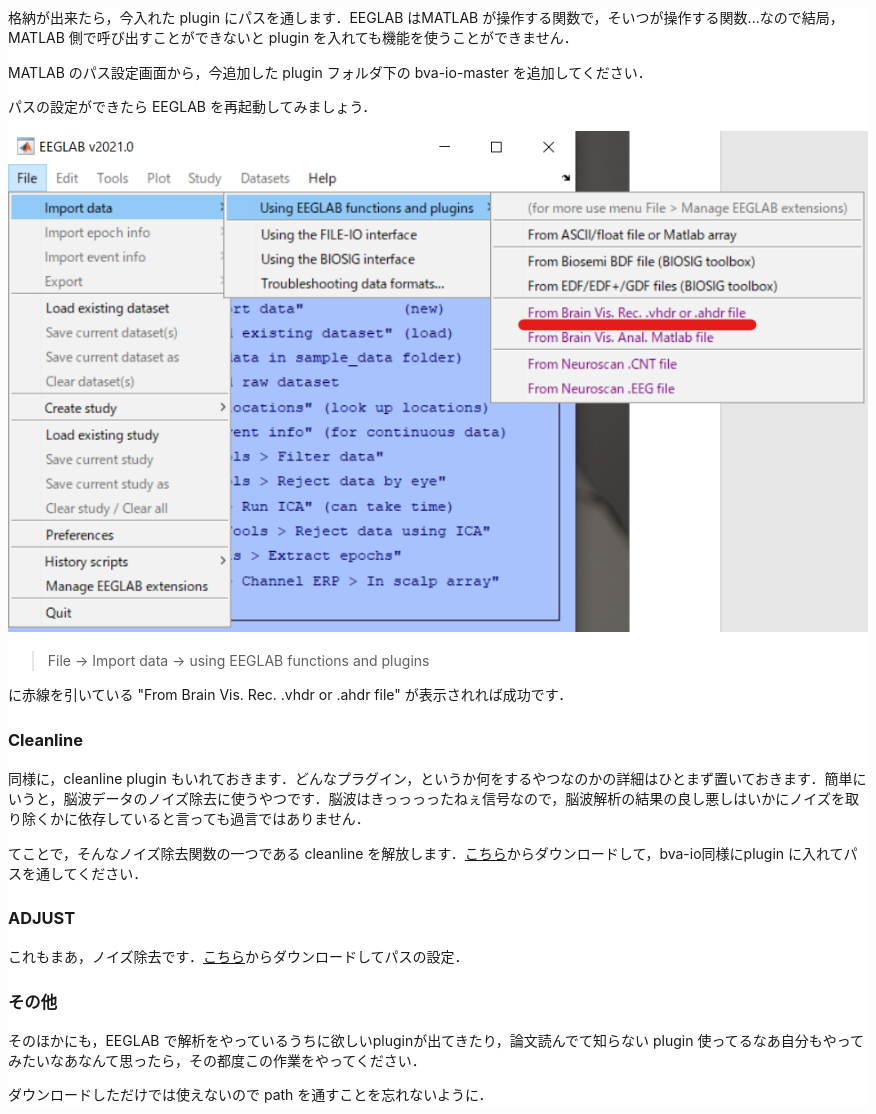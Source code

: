 格納が出来たら，今入れた plugin にパスを通します．EEGLAB はMATLAB が操作する関数で，そいつが操作する関数...なので結局，MATLAB 側で呼び出すことができないと plugin を入れても機能を使うことができません．

MATLAB のパス設定画面から，今追加した plugin フォルダ下の bva-io-master を追加してください．

パスの設定ができたら EEGLAB を再起動してみましょう．
<center><img src="../figures/readvhdr.png"></center>

> File -> Import data -> using EEGLAB functions and plugins

に赤線を引いている "From Brain Vis. Rec. .vhdr or .ahdr file" が表示されれば成功です．

### Cleanline
同様に，cleanline plugin もいれておきます．どんなプラグイン，というか何をするやつなのかの詳細はひとまず置いておきます．簡単にいうと，脳波データのノイズ除去に使うやつです．脳波はきっっっったねぇ信号なので，脳波解析の結果の良し悪しはいかにノイズを取り除くかに依存していると言っても過言ではありません．

てことで，そんなノイズ除去関数の一つである cleanline を解放します．[こちら](https://github.com/sccn/cleanline)からダウンロードして，bva-io同様にplugin に入れてパスを通してください．

### ADJUST

これもまあ，ノイズ除去です．[こちら](https://www.nitrc.org/projects/adjust/)からダウンロードしてパスの設定．

### その他
そのほかにも，EEGLAB で解析をやっているうちに欲しいpluginが出てきたり，論文読んでて知らない plugin 使ってるなあ自分もやってみたいなあなんて思ったら，その都度この作業をやってください．

ダウンロードしただけでは使えないので path を通すことを忘れないように．
